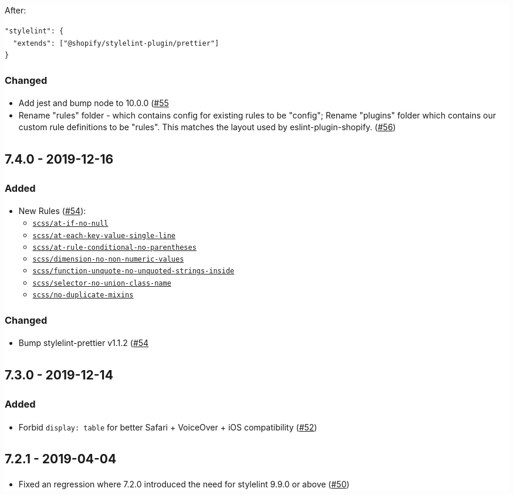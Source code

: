 After:

```
"stylelint": {
  "extends": ["@shopify/stylelint-plugin/prettier"]
}
```

### Changed

- Add jest and bump node to 10.0.0 ([#55](https://github.com/Shopify/stylelint-config-shopify/pull/55)
- Rename "rules" folder - which contains config for existing rules to be "config"; Rename "plugins" folder which contains our custom rule definitions to be "rules". This matches the layout used by eslint-plugin-shopify. ([#56](https://github.com/Shopify/stylelint-config-shopify/pull/56))

## 7.4.0 - 2019-12-16

### Added

- New Rules ([#54](https://github.com/Shopify/stylelint-config-shopify/pull/54)):
  - [`scss/at-if-no-null`](https://github.com/kristerkari/stylelint-scss/tree/master/src/rules/at-if-no-null)
  - [`scss/at-each-key-value-single-line`](https://github.com/kristerkari/stylelint-scss/tree/master/src/rules/at-each-key-value-single-line)
  - [`scss/at-rule-conditional-no-parentheses`](https://github.com/kristerkari/stylelint-scss/tree/master/src/rules/at-rule-conditional-no-parentheses)
  - [`scss/dimension-no-non-numeric-values`](https://github.com/kristerkari/stylelint-scss/tree/master/src/rules/dimension-no-non-numeric-values)
  - [`scss/function-unquote-no-unquoted-strings-inside`](https://github.com/kristerkari/stylelint-scss/tree/master/src/rules/function-unquote-no-unquoted-strings-inside)
  - [`scss/selector-no-union-class-name`](https://github.com/kristerkari/stylelint-scss/tree/master/src/rules/selector-no-union-class-name)
  - [`scss/no-duplicate-mixins`](https://github.com/kristerkari/stylelint-scss/tree/master/src/rules/no-duplicate-mixins)

### Changed

- Bump stylelint-prettier v1.1.2 ([#54](https://github.com/Shopify/stylelint-config-shopify/pull/54)

## 7.3.0 - 2019-12-14

### Added

- Forbid `display: table` for better Safari + VoiceOver + iOS compatibility ([#52](https://github.com/Shopify/stylelint-config-shopify/pull/52))

## 7.2.1 - 2019-04-04

- Fixed an regression where 7.2.0 introduced the need for stylelint 9.9.0 or above ([#50](https://github.com/Shopify/stylelint-config-shopify/pull/50))
